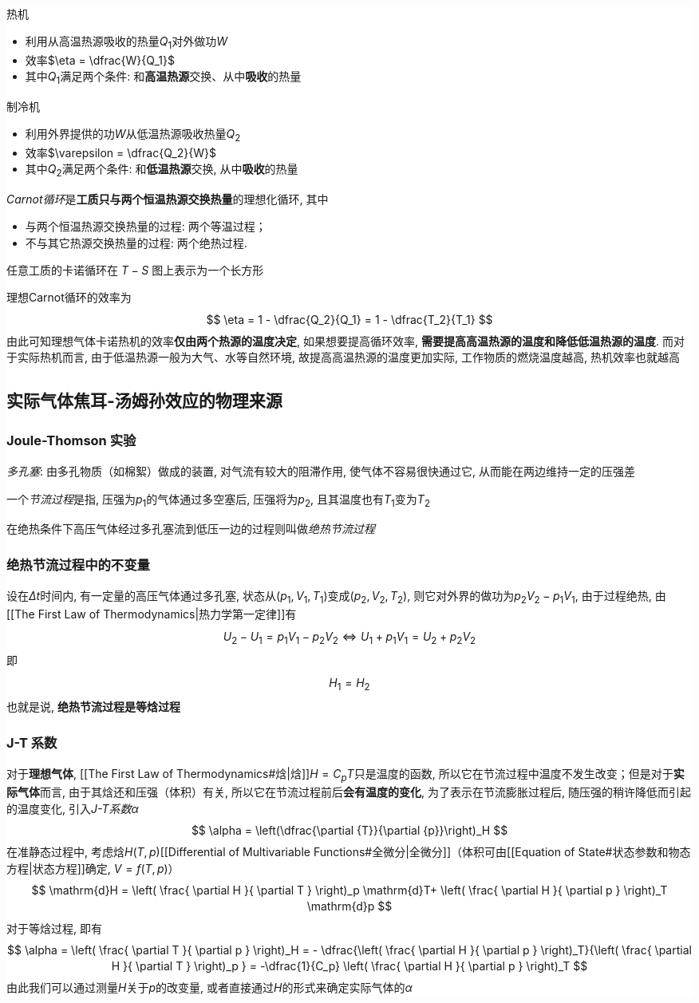 热机
- 利用从高温热源吸收的热量$Q_1$对外做功$W$
- 效率$\eta = \dfrac{W}{Q_1}$
- 其中$Q_1$满足两个条件: 和**高温热源**交换、从中**吸收**的热量

制冷机
- 利用外界提供的功$W$从低温热源吸收热量$Q_2$
- 效率$\varepsilon = \dfrac{Q_2}{W}$
- 其中$Q_2$满足两个条件: 和**低温热源**交换, 从中**吸收**的热量

*Carnot循环*是**工质只与两个恒温热源交换热量**的理想化循环, 其中 
- 与两个恒温热源交换热量的过程: 两个等温过程；
- 不与其它热源交换热量的过程: 两个绝热过程. 

任意工质的卡诺循环在 $T-S$ 图上表示为一个长方形

理想Carnot循环的效率为
$$
\eta = 1 - \dfrac{Q_2}{Q_1} = 1 - \dfrac{T_2}{T_1}
$$
由此可知理想气体卡诺热机的效率**仅由两个热源的温度决定**, 如果想要提高循环效率, **需要提高高温热源的温度和降低低温热源的温度**. 而对于实际热机而言, 由于低温热源一般为大气、水等自然环境, 故提高高温热源的温度更加实际, 工作物质的燃烧温度越高, 热机效率也就越高
## 实际气体焦耳-汤姆孙效应的物理来源
### Joule-Thomson 实验
*多孔塞*: 由多孔物质（如棉絮）做成的装置, 对气流有较大的阻滞作用, 使气体不容易很快通过它, 从而能在两边维持一定的压强差

一个*节流过程*是指, 压强为$p_1$的气体通过多空塞后, 压强将为$p_2$, 且其温度也有$T_1$变为$T_2$

在绝热条件下高压气体经过多孔塞流到低压一边的过程则叫做*绝热节流过程*
### 绝热节流过程中的不变量
设在$\Delta t$时间内, 有一定量的高压气体通过多孔塞, 状态从$(p_1, V_1, T_1)$变成$(p_2, V_2, T_2)$, 则它对外界的做功为$p_2V_2 - p_1V_1$, 由于过程绝热, 由[[The First Law of Thermodynamics|热力学第一定律]]有
$$
U_2 - U_1 = p_1V_1 - p_2V_2 \iff U_1 + p_1V_1 = U_2 + p_2V_2
$$
即
$$
H_1 = H_2
$$
也就是说, **绝热节流过程是等焓过程**
### J-T 系数
对于**理想气体**, [[The First Law of Thermodynamics#焓|焓]]$H = C_pT$只是温度的函数, 所以它在节流过程中温度不发生改变；但是对于**实际气体**而言, 由于其焓还和压强（体积）有关, 所以它在节流过程前后**会有温度的变化**, 为了表示在节流膨胀过程后, 随压强的稍许降低而引起的温度变化, 引入*J-T系数*$\alpha$
$$
\alpha = \left(\dfrac{\partial {T}}{\partial {p}}\right)_H
$$
在准静态过程中, 考虑焓$H(T,p)$[[Differential of Multivariable Functions#全微分|全微分]]（体积可由[[Equation of State#状态参数和物态方程|状态方程]]确定, $V = f(T,p)$）
$$
\mathrm{d}H = \left( \frac{ \partial H }{ \partial T }  \right)_p \mathrm{d}T+ \left( \frac{ \partial H }{ \partial p }  \right)_T \mathrm{d}p
$$
对于等焓过程, 即有
$$
\alpha = \left( \frac{ \partial T }{ \partial p }  \right)_H = - \dfrac{\left( \frac{ \partial H }{ \partial p }  \right)_T}{\left( \frac{ \partial H }{ \partial T }  \right)_p } = -\dfrac{1}{C_p} \left( \frac{ \partial H }{ \partial p }  \right)_T
$$
由此我们可以通过测量$H$关于$p$的改变量, 或者直接通过$H$的形式来确定实际气体的$\alpha$
